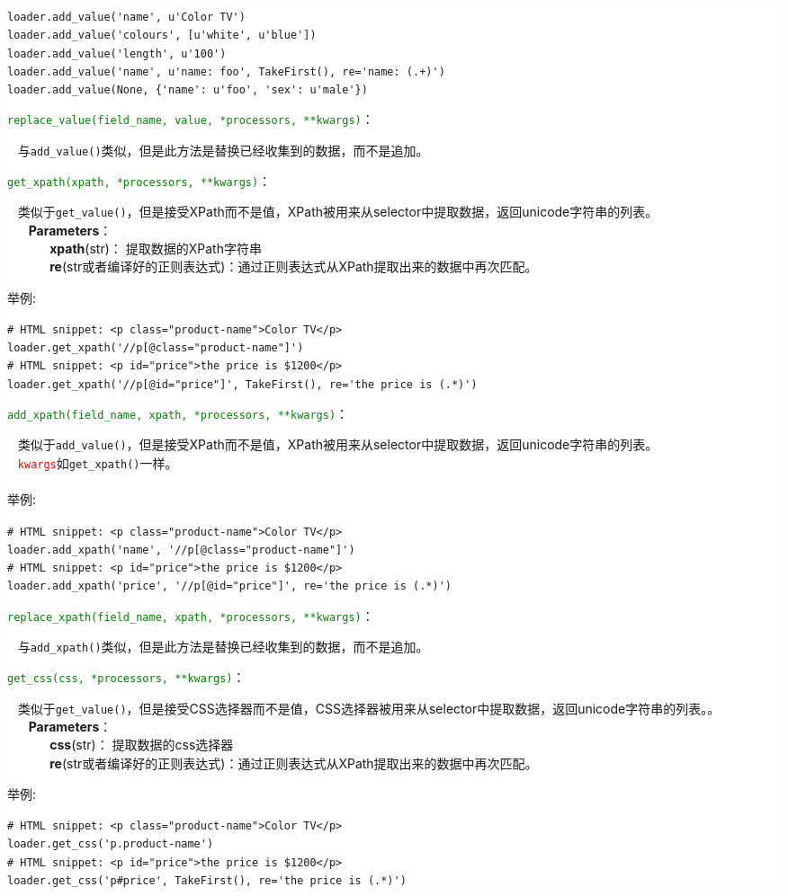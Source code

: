 	loader.add_value('name', u'Color TV')
	loader.add_value('colours', [u'white', u'blue'])
	loader.add_value('length', u'100')
	loader.add_value('name', u'name: foo', TakeFirst(), re='name: (.+)')
	loader.add_value(None, {'name': u'foo', 'sex': u'male'})

<font color=green>`replace_value(field_name, value, *processors, **kwargs)`</font>：

&nbsp;&nbsp;&nbsp;与`add_value()`类似，但是此方法是替换已经收集到的数据，而不是追加。

<font color=green>`get_xpath(xpath, *processors, **kwargs)`</font>：

&nbsp;&nbsp;&nbsp;类似于`get_value()`，但是接受XPath而不是值，XPath被用来从selector中提取数据，返回unicode字符串的列表。</br>&nbsp;&nbsp;&nbsp;&nbsp;&nbsp;&nbsp;**Parameters**：</br>&nbsp;&nbsp;&nbsp;&nbsp;&nbsp;&nbsp;&nbsp;&nbsp;&nbsp;&nbsp;&nbsp;&nbsp;**xpath**(str)： 提取数据的XPath字符串</br>&nbsp;&nbsp;&nbsp;&nbsp;&nbsp;&nbsp;&nbsp;&nbsp;&nbsp;&nbsp;&nbsp;&nbsp;**re**(str或者编译好的正则表达式)：通过正则表达式从XPath提取出来的数据中再次匹配。

举例:

	# HTML snippet: <p class="product-name">Color TV</p>
	loader.get_xpath('//p[@class="product-name"]')
	# HTML snippet: <p id="price">the price is $1200</p>
	loader.get_xpath('//p[@id="price"]', TakeFirst(), re='the price is (.*)')



<font color=green>`add_xpath(field_name, xpath, *processors, **kwargs)`</font>：

&nbsp;&nbsp;&nbsp;类似于`add_value()`，但是接受XPath而不是值，XPath被用来从selector中提取数据，返回unicode字符串的列表。</br>&nbsp;&nbsp;&nbsp;<font color=red>`kwargs`</font>如`get_xpath()`一样。</br></br>举例:

	# HTML snippet: <p class="product-name">Color TV</p>
	loader.add_xpath('name', '//p[@class="product-name"]')
	# HTML snippet: <p id="price">the price is $1200</p>
	loader.add_xpath('price', '//p[@id="price"]', re='the price is (.*)')


<font color=green>`replace_xpath(field_name, xpath, *processors, **kwargs)`</font>：

&nbsp;&nbsp;&nbsp;与`add_xpath()`类似，但是此方法是替换已经收集到的数据，而不是追加。

<font color=green>`get_css(css, *processors, **kwargs)`</font>：

&nbsp;&nbsp;&nbsp;类似于`get_value()`，但是接受CSS选择器而不是值，CSS选择器被用来从selector中提取数据，返回unicode字符串的列表。。</br>&nbsp;&nbsp;&nbsp;&nbsp;&nbsp;&nbsp;**Parameters**：</br>&nbsp;&nbsp;&nbsp;&nbsp;&nbsp;&nbsp;&nbsp;&nbsp;&nbsp;&nbsp;&nbsp;&nbsp;**css**(str)： 提取数据的css选择器</br>&nbsp;&nbsp;&nbsp;&nbsp;&nbsp;&nbsp;&nbsp;&nbsp;&nbsp;&nbsp;&nbsp;&nbsp;**re**(str或者编译好的正则表达式)：通过正则表达式从XPath提取出来的数据中再次匹配。

举例:

	# HTML snippet: <p class="product-name">Color TV</p>
	loader.get_css('p.product-name')
	# HTML snippet: <p id="price">the price is $1200</p>
	loader.get_css('p#price', TakeFirst(), re='the price is (.*)')
